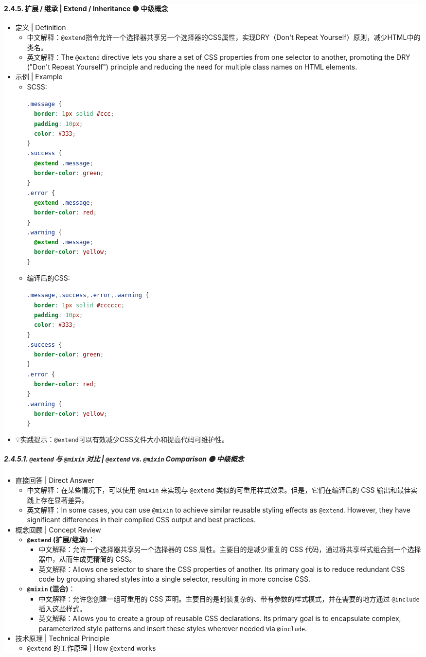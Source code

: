 #### 2.4.5. 扩展 / 继承 | Extend / Inheritance 🟡 中级概念
- 定义 | Definition
  - 中文解释：`@extend`指令允许一个选择器共享另一个选择器的CSS属性，实现DRY（Don't Repeat Yourself）原则，减少HTML中的类名。
  - 英文解释：The `@extend` directive lets you share a set of CSS properties from one selector to another, promoting the DRY ("Don't Repeat Yourself") principle and reducing the need for multiple class names on HTML elements.
- 示例 | Example
  - SCSS:
    ```scss
    .message {
      border: 1px solid #ccc;
      padding: 10px;
      color: #333;
    }
    .success {
      @extend .message;
      border-color: green;
    }
    .error {
      @extend .message;
      border-color: red;
    }
    .warning {
      @extend .message;
      border-color: yellow;
    }
    ```
  - 编译后的CSS:
    ```css
    .message,.success,.error,.warning {
      border: 1px solid #cccccc;
      padding: 10px;
      color: #333;
    }
    .success {
      border-color: green;
    }
    .error {
      border-color: red;
    }
    .warning {
      border-color: yellow;
    }
    ```
- 💡实践提示：`@extend`可以有效减少CSS文件大小和提高代码可维护性。

##### 2.4.5.1. `@extend` 与 `@mixin` 对比 | `@extend` vs. `@mixin` Comparison 🟡 中级概念
- 直接回答 | Direct Answer
  - 中文解释：在某些情况下，可以使用 `@mixin` 来实现与 `@extend` 类似的可重用样式效果。但是，它们在编译后的 CSS 输出和最佳实践上存在显著差异。
  - 英文解释：In some cases, you can use `@mixin` to achieve similar reusable styling effects as `@extend`. However, they have significant differences in their compiled CSS output and best practices.
- 概念回顾 | Concept Review
  - **`@extend` (扩展/继承)**：
    - 中文解释：允许一个选择器共享另一个选择器的 CSS 属性。主要目的是减少重复的 CSS 代码，通过将共享样式组合到一个选择器中，从而生成更精简的 CSS。
    - 英文解释：Allows one selector to share the CSS properties of another. Its primary goal is to reduce redundant CSS code by grouping shared styles into a single selector, resulting in more concise CSS.
  - **`@mixin` (混合)**：
    - 中文解释：允许您创建一组可重用的 CSS 声明。主要目的是封装复杂的、带有参数的样式模式，并在需要的地方通过 `@include` 插入这些样式。
    - 英文解释：Allows you to create a group of reusable CSS declarations. Its primary goal is to encapsulate complex, parameterized style patterns and insert these styles wherever needed via `@include`.
- 技术原理 | Technical Principle
  - `@extend` 的工作原理 | How `@extend` works
